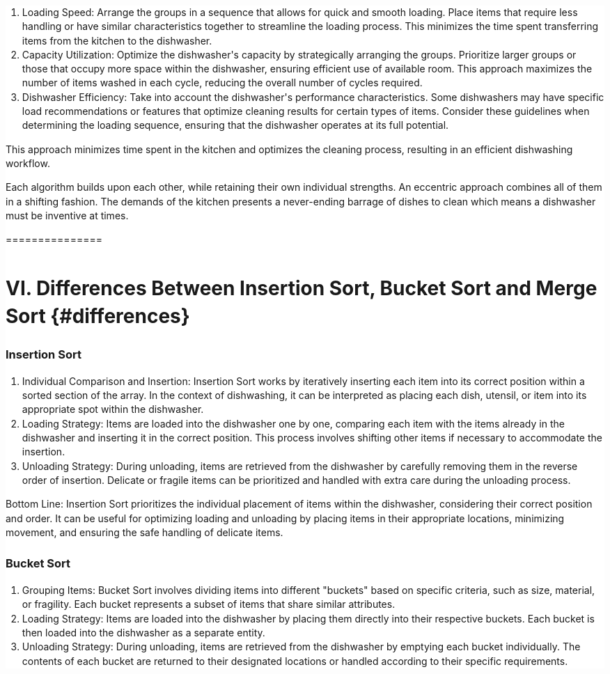 1. Loading Speed: Arrange the groups in a sequence that allows for quick and smooth loading. Place items that require less handling or have similar characteristics together to streamline the loading process. This minimizes the time spent transferring items from the kitchen to the dishwasher.
2. Capacity Utilization: Optimize the dishwasher's capacity by strategically arranging the groups. Prioritize larger groups or those that occupy more space within the dishwasher, ensuring efficient use of available room. This approach maximizes the number of items washed in each cycle, reducing the overall number of cycles required.
3. Dishwasher Efficiency: Take into account the dishwasher's performance characteristics. Some dishwashers may have specific load recommendations or features that optimize cleaning results for certain types of items. Consider these guidelines when determining the loading sequence, ensuring that the dishwasher operates at its full potential.

This approach minimizes time spent in the kitchen and optimizes the cleaning process, resulting in an efficient dishwashing workflow.

Each algorithm builds upon each other, while retaining their own individual strengths. An eccentric approach combines all of them in a shifting fashion. The demands of the kitchen presents a never-ending barrage of dishes to clean which means a dishwasher must be inventive at times.

===============

# VI. Differences Between Insertion Sort, Bucket Sort and Merge Sort {#differences}

### Insertion Sort

1. Individual Comparison and Insertion: Insertion Sort works by iteratively inserting each item into its correct position within a sorted section of the array. In the context of dishwashing, it can be interpreted as placing each dish, utensil, or item into its appropriate spot within the dishwasher.
2. Loading Strategy: Items are loaded into the dishwasher one by one, comparing each item with the items already in the dishwasher and inserting it in the correct position. This process involves shifting other items if necessary to accommodate the insertion.
3. Unloading Strategy: During unloading, items are retrieved from the dishwasher by carefully removing them in the reverse order of insertion. Delicate or fragile items can be prioritized and handled with extra care during the unloading process.

Bottom Line: Insertion Sort prioritizes the individual placement of items within the dishwasher, considering their correct position and order. It can be useful for optimizing loading and unloading by placing items in their appropriate locations, minimizing movement, and ensuring the safe handling of delicate items.

### Bucket Sort

1. Grouping Items: Bucket Sort involves dividing items into different "buckets" based on specific criteria, such as size, material, or fragility. Each bucket represents a subset of items that share similar attributes.
2. Loading Strategy: Items are loaded into the dishwasher by placing them directly into their respective buckets. Each bucket is then loaded into the dishwasher as a separate entity.
3. Unloading Strategy: During unloading, items are retrieved from the dishwasher by emptying each bucket individually. The contents of each bucket are returned to their designated locations or handled according to their specific requirements.

